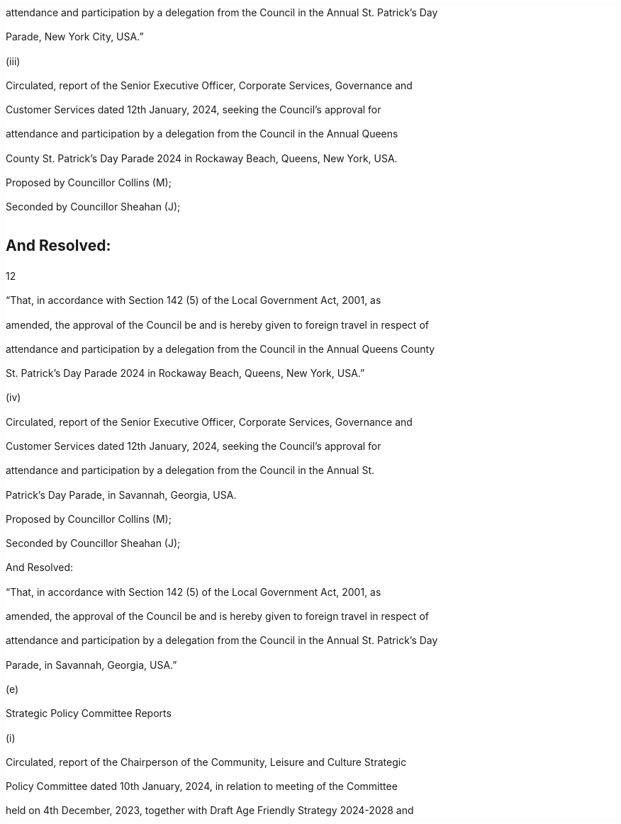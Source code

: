 attendance and participation by a delegation from the Council in the Annual St. Patrick’s Day

Parade, New York City, USA.”

(iii)

Circulated, report of the Senior Executive Officer, Corporate Services, Governance and

Customer Services dated 12th January, 2024, seeking the Council’s approval for

attendance and participation by a delegation from the Council in the Annual Queens

County St. Patrick’s Day Parade 2024 in Rockaway Beach, Queens, New York, USA.

Proposed by Councillor Collins (M);

Seconded by Councillor Sheahan (J);

And Resolved:
---
12

“That, in accordance with Section 142 (5) of the Local Government Act, 2001, as

amended, the approval of the Council be and is hereby given to foreign travel in respect of

attendance and participation by a delegation from the Council in the Annual Queens County

St. Patrick’s Day Parade 2024 in Rockaway Beach, Queens, New York, USA.”

(iv)

Circulated, report of the Senior Executive Officer, Corporate Services, Governance and

Customer Services dated 12th January, 2024, seeking the Council’s approval for

attendance and participation by a delegation from the Council in the Annual St.

Patrick’s Day Parade, in Savannah, Georgia, USA.

Proposed by Councillor Collins (M);

Seconded by Councillor Sheahan (J);

And Resolved:

“That, in accordance with Section 142 (5) of the Local Government Act, 2001, as

amended, the approval of the Council be and is hereby given to foreign travel in respect of

attendance and participation by a delegation from the Council in the Annual St. Patrick’s Day

Parade, in Savannah, Georgia, USA.”

(e)

Strategic Policy Committee Reports

(i)

Circulated, report of the Chairperson of the Community, Leisure and Culture Strategic

Policy Committee dated 10th January, 2024, in relation to meeting of the Committee

held on 4th December, 2023, together with Draft Age Friendly Strategy 2024-2028 and

